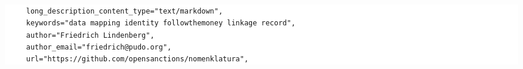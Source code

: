 ```diff
     long_description_content_type="text/markdown",
     keywords="data mapping identity followthemoney linkage record",
     author="Friedrich Lindenberg",
     author_email="friedrich@pudo.org",
     url="https://github.com/opensanctions/nomenklatura",
```

